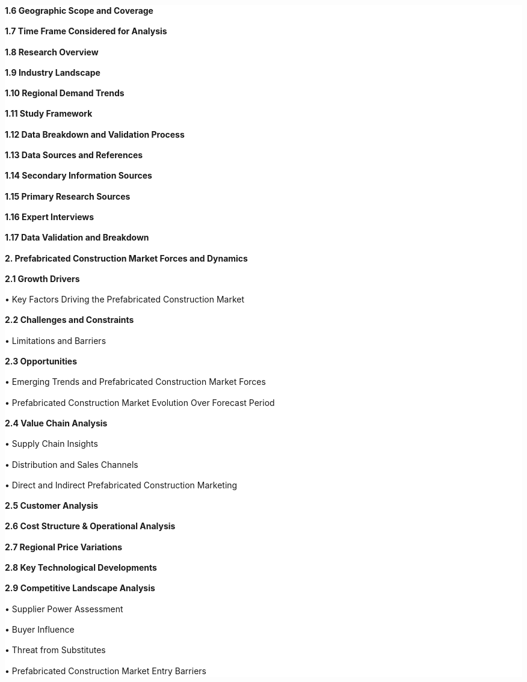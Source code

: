 <strong>1.6 Geographic Scope and Coverage</strong>

<strong>1.7 Time Frame Considered for Analysis</strong>

<strong>1.8 Research Overview</strong>

<strong>1.9 Industry Landscape</strong>

<strong>1.10 Regional Demand Trends</strong>

<strong>1.11 Study Framework</strong>

<strong>1.12 Data Breakdown and Validation Process</strong>

<strong>1.13 Data Sources and References</strong>

<strong>1.14 Secondary Information Sources</strong>

<strong>1.15 Primary Research Sources</strong>

<strong>1.16 Expert Interviews</strong>

<strong>1.17 Data Validation and Breakdown</strong>

<strong>2. Prefabricated Construction Market Forces and Dynamics</strong>

<strong>2.1 Growth Drivers</strong>

• Key Factors Driving the Prefabricated Construction Market

<strong>2.2 Challenges and Constraints</strong>

• Limitations and Barriers

<strong>2.3 Opportunities</strong>

• Emerging Trends and Prefabricated Construction Market Forces

• Prefabricated Construction Market Evolution Over Forecast Period

<strong>2.4 Value Chain Analysis</strong>

• Supply Chain Insights

• Distribution and Sales Channels

• Direct and Indirect Prefabricated Construction Marketing

<strong>2.5 Customer Analysis</strong>

<strong>2.6 Cost Structure & Operational Analysis</strong>

<strong>2.7 Regional Price Variations</strong>

<strong>2.8 Key Technological Developments</strong>

<strong>2.9 Competitive Landscape Analysis</strong>

• Supplier Power Assessment

• Buyer Influence

• Threat from Substitutes

• Prefabricated Construction Market Entry Barriers

